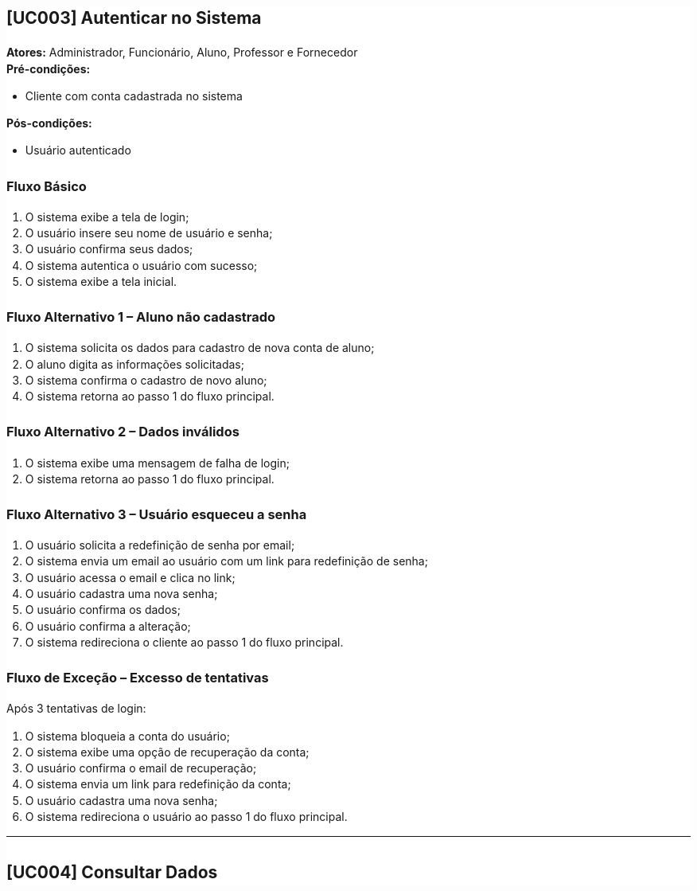 ## [UC003] Autenticar no Sistema

**Atores:** Administrador, Funcionário, Aluno, Professor e Fornecedor  
**Pré-condições:**  
- Cliente com conta cadastrada no sistema  

**Pós-condições:**  
- Usuário autenticado  

### Fluxo Básico

1. O sistema exibe a tela de login;
2. O usuário insere seu nome de usuário e senha;
3. O usuário confirma seus dados;
4. O sistema autentica o usuário com sucesso;
5. O sistema exibe a tela inicial.

### Fluxo Alternativo 1 – Aluno não cadastrado

1. O sistema solicita os dados para cadastro de nova conta de aluno;
2. O aluno digita as informações solicitadas;
3. O sistema confirma o cadastro de novo aluno;
4. O sistema retorna ao passo 1 do fluxo principal.

### Fluxo Alternativo 2 – Dados inválidos

1. O sistema exibe uma mensagem de falha de login;
2. O sistema retorna ao passo 1 do fluxo principal.

### Fluxo Alternativo 3 – Usuário esqueceu a senha

1. O usuário solicita a redefinição de senha por email;
2. O sistema envia um email ao usuário com um link para redefinição de senha;
3. O usuário acessa o email e clica no link;
4. O usuário cadastra uma nova senha;
5. O usuário confirma os dados;
6. O usuário confirma a alteração;
7. O sistema redireciona o cliente ao passo 1 do fluxo principal.

### Fluxo de Exceção – Excesso de tentativas

Após 3 tentativas de login:
1. O sistema bloqueia a conta do usuário;
2. O sistema exibe uma opção de recuperação da conta;
3. O usuário confirma o email de recuperação;
4. O sistema envia um link para redefinição da conta;
5. O usuário cadastra uma nova senha;
6. O sistema redireciona o usuário ao passo 1 do fluxo principal.

---

## [UC004] Consultar Dados
